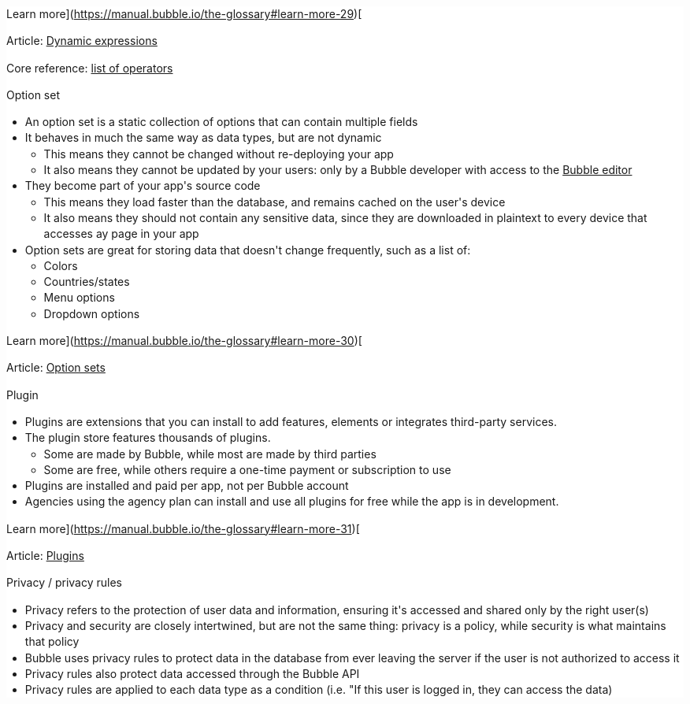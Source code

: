 Learn more](https://manual.bubble.io/the-glossary#learn-more-29)[

Article: [Dynamic expressions](https://manual.bubble.io/help-guides/logic/dynamic-expressions)​

Core reference: [list of operators](https://manual.bubble.io/core-resources/data/operations-and-comparisons)​

Option set


- An option set is a static collection of options that can contain multiple fields
- It behaves in much the same way as data types, but are not dynamic
	- This means they cannot be changed without re-deploying your app
	- It also means they cannot be updated by your users: only by a Bubble developer with access to the [Bubble editor](https://manual.bubble.io/the-glossary#editor-the-bubble-editor)​
- They become part of your app's source code
	- This means they load faster than the database, and remains cached on the user's device
	- It also means they should not contain any sensitive data, since they are downloaded in plaintext to every device that accesses ay page in your app
- Option sets are great for storing data that doesn't change frequently, such as a list of:
	- Colors
	- Countries/states
	- Menu options
	- Dropdown options

Learn more](https://manual.bubble.io/the-glossary#learn-more-30)[

Article: [Option sets](https://manual.bubble.io/help-guides/data/static-data/option-sets)​

Plugin


- Plugins are extensions that you can install to add features, elements or integrates third-party services.
- The plugin store features thousands of plugins.
	- Some are made by Bubble, while most are made by third parties
	- Some are free, while others require a one-time payment or subscription to use
- Plugins are installed and paid per app, not per Bubble account
- Agencies using the agency plan can install and use all plugins for free while the app is in development.

Learn more](https://manual.bubble.io/the-glossary#learn-more-31)[

Article: [Plugins](https://manual.bubble.io/help-guides/integrations/using-plugins)​

Privacy / privacy rules


- Privacy refers to the protection of user data and information, ensuring it's accessed and shared only by the right user(s)
- Privacy and security are closely intertwined, but are not the same thing: privacy is a policy, while security is what maintains that policy
- Bubble uses privacy rules to protect data in the database from ever leaving the server if the user is not authorized to access it
- Privacy rules also protect data accessed through the Bubble API
- Privacy rules are applied to each data type as a condition (i.e. "If this user is logged in, they can access the data)
